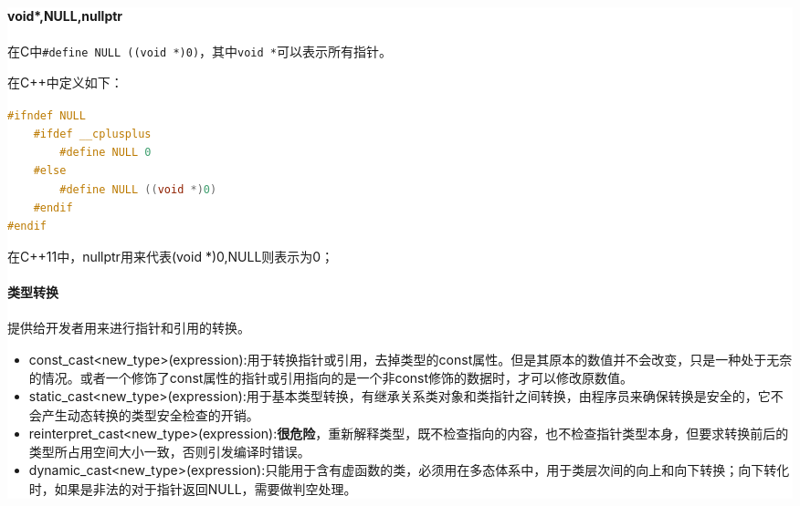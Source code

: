 #### void*,NULL,nullptr

在C中`#define NULL ((void *)0)`，其中`void *`可以表示所有指针。

在C++中定义如下：

```cpp
#ifndef NULL
	#ifdef __cplusplus
		#define NULL 0
	#else
		#define NULL ((void *)0)
	#endif
#endif 
```

在C++11中，nullptr用来代表(void *)0,NULL则表示为0；

 #### 类型转换

提供给开发者用来进行指针和引用的转换。

- const_cast<new_type>(expression):用于转换指针或引用，去掉类型的const属性。但是其原本的数值并不会改变，只是一种处于无奈的情况。或者一个修饰了const属性的指针或引用指向的是一个非const修饰的数据时，才可以修改原数值。
- static_cast<new_type>(expression):用于基本类型转换，有继承关系类对象和类指针之间转换，由程序员来确保转换是安全的，它不会产生动态转换的类型安全检查的开销。
- reinterpret_cast<new_type>(expression):**很危险**，重新解释类型，既不检查指向的内容，也不检查指针类型本身，但要求转换前后的类型所占用空间大小一致，否则引发编译时错误。
- dynamic_cast<new_type>(expression):只能用于含有虚函数的类，必须用在多态体系中，用于类层次间的向上和向下转换；向下转化时，如果是非法的对于指针返回NULL，需要做判空处理。

